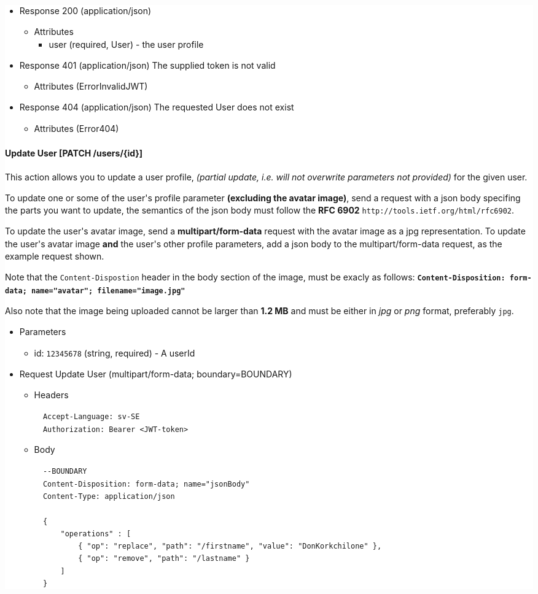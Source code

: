 
+ Response 200 (application/json)

    + Attributes
        + user (required, User) - the user profile
        

+ Response 401 (application/json)
    The supplied token is not valid

    + Attributes (ErrorInvalidJWT)

            
+ Response 404 (application/json)
    The requested User does not exist

    + Attributes (Error404)

            

#### Update User [PATCH /users/{id}]

This action allows you to update a user profile, _(partial update, i.e. will not overwrite parameters not provided)_ for the given user. 

To update one or some of the user's profile parameter **(excluding the avatar image)**, send a request with a json body specifing the parts you want to update, the semantics of the json body must follow the **RFC 6902** ```http://tools.ietf.org/html/rfc6902```.

To update the user's avatar image, send a **multipart/form-data** request with the avatar image as a jpg representation.
To update the user's avatar image **and** the user's other profile parameters, add a json body to the multipart/form-data request, as the example request shown.

Note that the ```Content-Dispostion``` header in the body section of the image, must be exacly as follows: **```Content-Disposition: form-data; name="avatar"; filename="image.jpg"```**

Also note that the image being uploaded cannot be larger than **1.2 MB** and must be either in *jpg* or *png* format, preferably ```jpg```.

+ Parameters
    + id: `12345678` (string, required) - A userId 

+ Request Update User (multipart/form-data; boundary=BOUNDARY)

    + Headers

            Accept-Language: sv-SE
            Authorization: Bearer <JWT-token>
    
    + Body 

            --BOUNDARY
            Content-Disposition: form-data; name="jsonBody"
            Content-Type: application/json

            {
                "operations" : [
                    { "op": "replace", "path": "/firstname", "value": "DonKorkchilone" },
                    { "op": "remove", "path": "/lastname" }
                ]
            }
